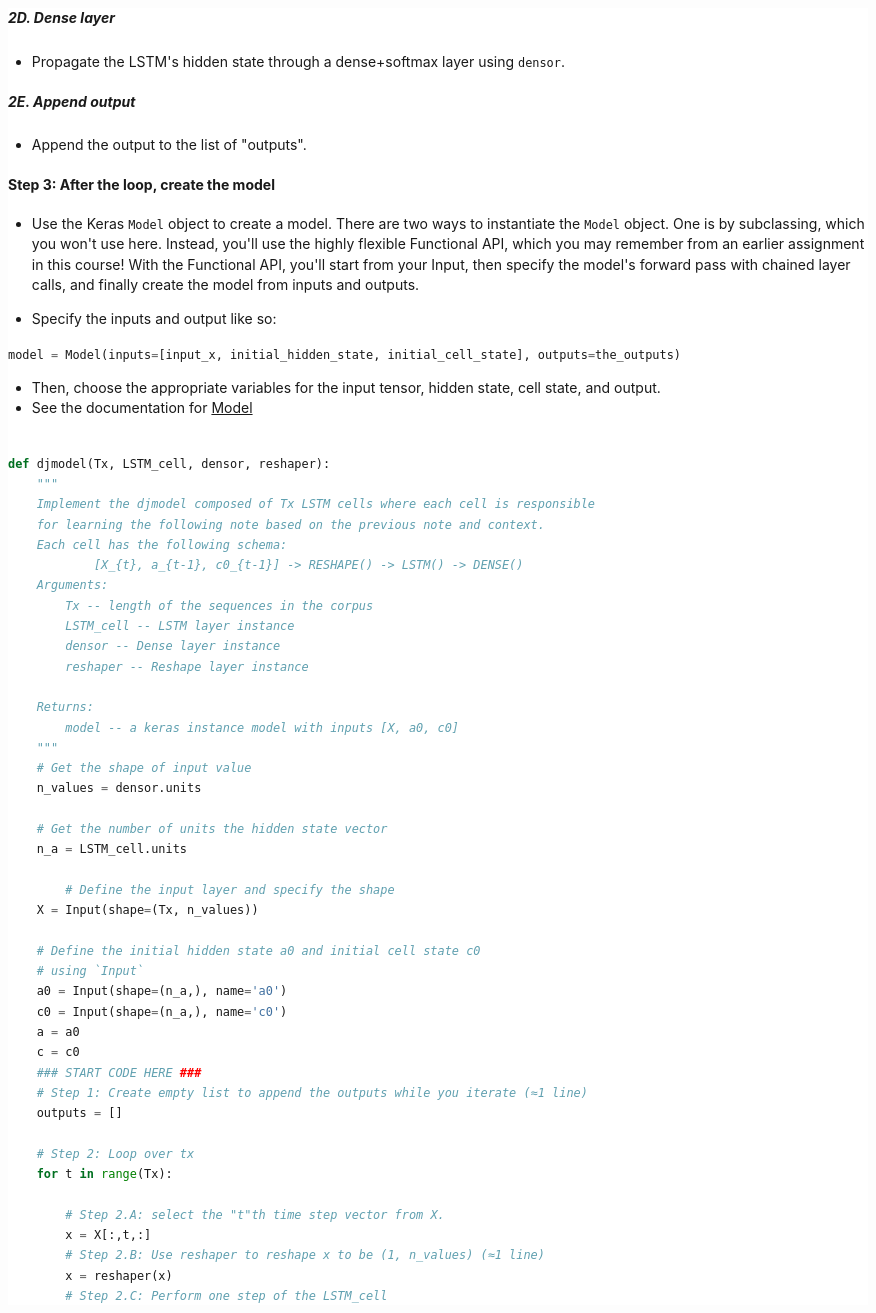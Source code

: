 ##### 2D. Dense layer
* Propagate the LSTM's hidden state through a dense+softmax layer using `densor`. 

##### 2E. Append output
* Append the output to the list of "outputs".

#### Step 3: After the loop, create the model
* Use the Keras `Model` object to create a model. There are two ways to instantiate the `Model` object. One is by subclassing, which you won't use here. Instead, you'll use the highly flexible Functional API, which you may remember from an earlier assignment in this course! With the Functional API, you'll start from your Input, then specify the model's forward pass with chained layer calls, and finally create the model from inputs and outputs.

* Specify the inputs and output like so:
```Python
model = Model(inputs=[input_x, initial_hidden_state, initial_cell_state], outputs=the_outputs)
```
* Then, choose the appropriate variables for the input tensor, hidden state, cell state, and output.
* See the documentation for [Model](https://www.tensorflow.org/api_docs/python/tf/keras/Model)

```python

def djmodel(Tx, LSTM_cell, densor, reshaper):
	"""
    Implement the djmodel composed of Tx LSTM cells where each cell is responsible
    for learning the following note based on the previous note and context.
    Each cell has the following schema: 
            [X_{t}, a_{t-1}, c0_{t-1}] -> RESHAPE() -> LSTM() -> DENSE()
    Arguments:
        Tx -- length of the sequences in the corpus
        LSTM_cell -- LSTM layer instance
        densor -- Dense layer instance
        reshaper -- Reshape layer instance
    
    Returns:
        model -- a keras instance model with inputs [X, a0, c0]
    """
	# Get the shape of input value
	n_values = densor.units

	# Get the number of units the hidden state vector
	n_a = LSTM_cell.units

	    # Define the input layer and specify the shape
    X = Input(shape=(Tx, n_values)) 
    
    # Define the initial hidden state a0 and initial cell state c0
    # using `Input`
    a0 = Input(shape=(n_a,), name='a0')
    c0 = Input(shape=(n_a,), name='c0')
    a = a0
    c = c0
    ### START CODE HERE ### 
    # Step 1: Create empty list to append the outputs while you iterate (≈1 line)
    outputs = []
    
    # Step 2: Loop over tx
    for t in range(Tx):
        
        # Step 2.A: select the "t"th time step vector from X. 
        x = X[:,t,:]
        # Step 2.B: Use reshaper to reshape x to be (1, n_values) (≈1 line)
        x = reshaper(x)
        # Step 2.C: Perform one step of the LSTM_cell
```